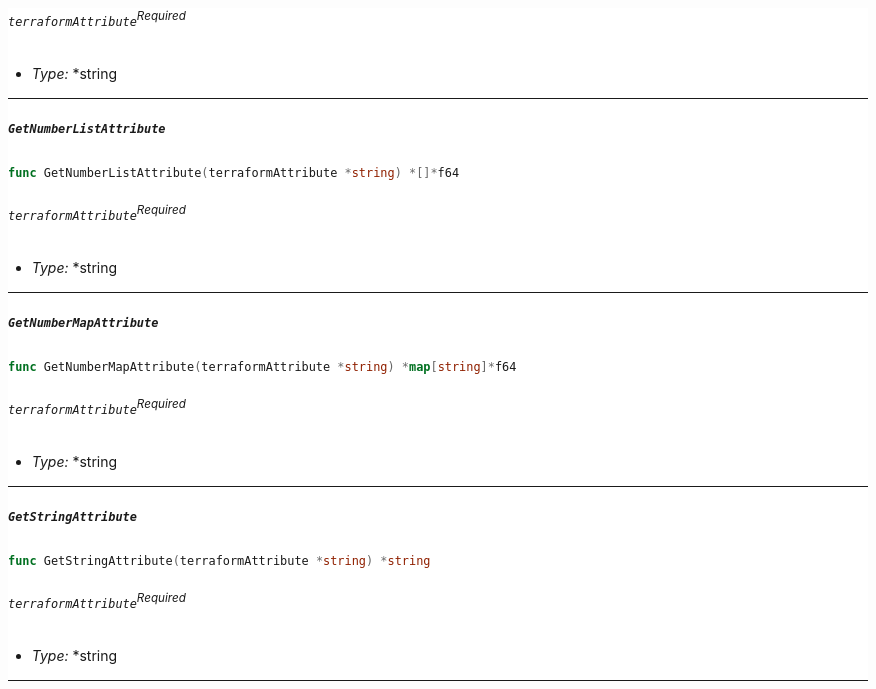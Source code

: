 ###### `terraformAttribute`<sup>Required</sup> <a name="terraformAttribute" id="@cdktf/provider-azurerm.networkSecurityGroup.NetworkSecurityGroup.getNumberAttribute.parameter.terraformAttribute"></a>

- *Type:* *string

---

##### `GetNumberListAttribute` <a name="GetNumberListAttribute" id="@cdktf/provider-azurerm.networkSecurityGroup.NetworkSecurityGroup.getNumberListAttribute"></a>

```go
func GetNumberListAttribute(terraformAttribute *string) *[]*f64
```

###### `terraformAttribute`<sup>Required</sup> <a name="terraformAttribute" id="@cdktf/provider-azurerm.networkSecurityGroup.NetworkSecurityGroup.getNumberListAttribute.parameter.terraformAttribute"></a>

- *Type:* *string

---

##### `GetNumberMapAttribute` <a name="GetNumberMapAttribute" id="@cdktf/provider-azurerm.networkSecurityGroup.NetworkSecurityGroup.getNumberMapAttribute"></a>

```go
func GetNumberMapAttribute(terraformAttribute *string) *map[string]*f64
```

###### `terraformAttribute`<sup>Required</sup> <a name="terraformAttribute" id="@cdktf/provider-azurerm.networkSecurityGroup.NetworkSecurityGroup.getNumberMapAttribute.parameter.terraformAttribute"></a>

- *Type:* *string

---

##### `GetStringAttribute` <a name="GetStringAttribute" id="@cdktf/provider-azurerm.networkSecurityGroup.NetworkSecurityGroup.getStringAttribute"></a>

```go
func GetStringAttribute(terraformAttribute *string) *string
```

###### `terraformAttribute`<sup>Required</sup> <a name="terraformAttribute" id="@cdktf/provider-azurerm.networkSecurityGroup.NetworkSecurityGroup.getStringAttribute.parameter.terraformAttribute"></a>

- *Type:* *string

---